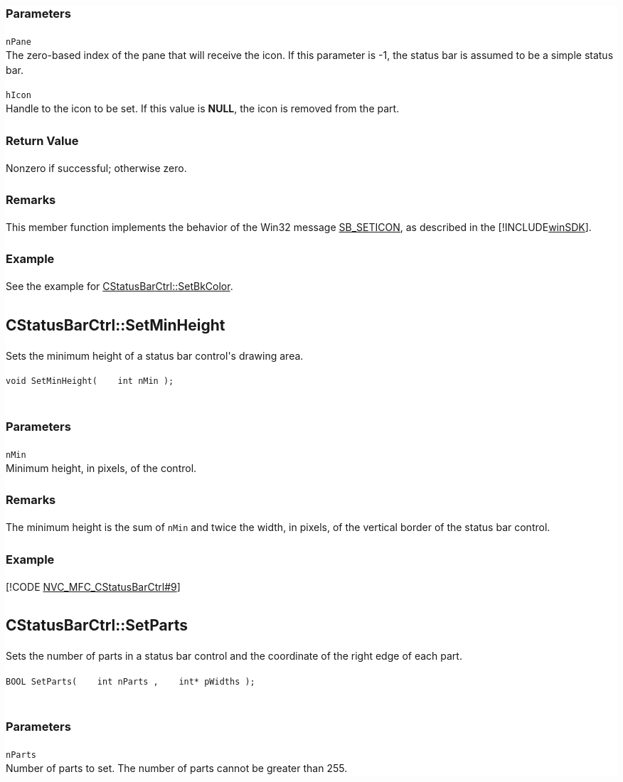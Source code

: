 ### Parameters  
 `nPane`  
 The zero-based index of the pane that will receive the icon. If this parameter is -1, the status bar is assumed to be a simple status bar.  
  
 `hIcon`  
 Handle to the icon to be set. If this value is **NULL**, the icon is removed from the part.  
  
### Return Value  
 Nonzero if successful; otherwise zero.  
  
### Remarks  
 This member function implements the behavior of the Win32 message                         [SB_SETICON](http://msdn.microsoft.com/library/windows/desktop/bb760755), as described in the [!INCLUDE[winSDK](../vs140/includes/winSDK_md.md)].  
  
### Example  
  See the example for [CStatusBarCtrl::SetBkColor](#cstatusbarctrl__setbkcolor).  
  
##  <a name="cstatusbarctrl__setminheight"></a>  CStatusBarCtrl::SetMinHeight  
 Sets the minimum height of a status bar control's drawing area.  
  
```  
void SetMinHeight(    int nMin );  
  
```  
  
### Parameters  
 `nMin`  
 Minimum height, in pixels, of the control.  
  
### Remarks  
 The minimum height is the sum of `nMin` and twice the width, in pixels, of the vertical border of the status bar control.  
  
### Example  
 [!CODE [NVC_MFC_CStatusBarCtrl#9](../CodeSnippet/VS_Snippets_Cpp/NVC_MFC_CStatusBarCtrl#9)]  
  
##  <a name="cstatusbarctrl__setparts"></a>  CStatusBarCtrl::SetParts  
 Sets the number of parts in a status bar control and the coordinate of the right edge of each part.  
  
```  
BOOL SetParts(    int nParts ,    int* pWidths );  
  
```  
  
### Parameters  
 `nParts`  
 Number of parts to set. The number of parts cannot be greater than 255.  
  